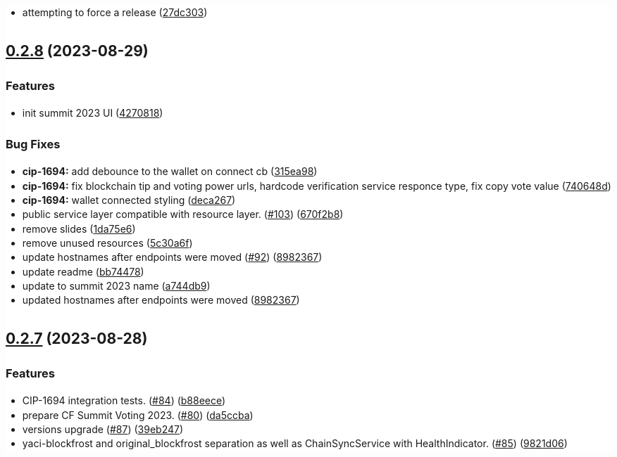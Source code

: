 * attempting to force a release ([27dc303](https://github.com/cardano-foundation/cf-cardano-ballot/commit/27dc30303c685b2d1b9a49b3f634276228164c7c))

## [0.2.8](https://github.com/cardano-foundation/cf-cardano-ballot/compare/v0.2.7...v0.2.8) (2023-08-29)


### Features

* init summit 2023 UI ([4270818](https://github.com/cardano-foundation/cf-cardano-ballot/commit/42708180b5bfc9d48eb0d12a838bfda20e66ec3b))


### Bug Fixes

* **cip-1694:** add debounce to the wallet on connect cb ([315ea98](https://github.com/cardano-foundation/cf-cardano-ballot/commit/315ea98b1bdbda8238fcf856f4c36d1cbacce379))
* **cip-1694:** fix blockchain tip and voting power urls, hardcode verification service responce type, fix copy vote value ([740648d](https://github.com/cardano-foundation/cf-cardano-ballot/commit/740648d1bd9ec900cb74825a64cbdba90a707192))
* **cip-1694:** wallet connected styling ([deca267](https://github.com/cardano-foundation/cf-cardano-ballot/commit/deca267060a3066f8442c75a0cf32735d6721467))
* public service layer compatible with resource layer. ([#103](https://github.com/cardano-foundation/cf-cardano-ballot/issues/103)) ([670f2b8](https://github.com/cardano-foundation/cf-cardano-ballot/commit/670f2b8fe182468e433f79bc5a651363e9cd406b))
* remove slides ([1da75e6](https://github.com/cardano-foundation/cf-cardano-ballot/commit/1da75e627f125e597d65192bcf74572420b352f4))
* remove unused resources ([5c30a6f](https://github.com/cardano-foundation/cf-cardano-ballot/commit/5c30a6f74dd534ef5065eaf60d641dd6b6ef321a))
* update hostnames after endpoints were moved ([#92](https://github.com/cardano-foundation/cf-cardano-ballot/issues/92)) ([8982367](https://github.com/cardano-foundation/cf-cardano-ballot/commit/898236719160e29d2d72e070fa3c9e70e6d927d7))
* update readme ([bb74478](https://github.com/cardano-foundation/cf-cardano-ballot/commit/bb7447819300f02f2fa349ff71ec294f5405f8ac))
* update to summit 2023 name ([a744db9](https://github.com/cardano-foundation/cf-cardano-ballot/commit/a744db904815ba4e696dadac92fdbf92906e9f1b))
* updated hostnames after endpoints were moved ([8982367](https://github.com/cardano-foundation/cf-cardano-ballot/commit/898236719160e29d2d72e070fa3c9e70e6d927d7))

## [0.2.7](https://github.com/cardano-foundation/cf-cardano-ballot/compare/v0.2.6...v0.2.7) (2023-08-28)


### Features

* CIP-1694 integration tests. ([#84](https://github.com/cardano-foundation/cf-cardano-ballot/issues/84)) ([b88eece](https://github.com/cardano-foundation/cf-cardano-ballot/commit/b88eece3bdc52ab0b56091d372f605c8a2865df0))
* prepare CF Summit Voting 2023. ([#80](https://github.com/cardano-foundation/cf-cardano-ballot/issues/80)) ([da5ccba](https://github.com/cardano-foundation/cf-cardano-ballot/commit/da5ccbab55b112ca99861414447456ce28bd8482))
* versions upgrade ([#87](https://github.com/cardano-foundation/cf-cardano-ballot/issues/87)) ([39eb247](https://github.com/cardano-foundation/cf-cardano-ballot/commit/39eb247fffbf666c35621b41df7d42c638268998))
* yaci-blockfrost and original_blockfrost separation as well as ChainSyncService with HealthIndicator. ([#85](https://github.com/cardano-foundation/cf-cardano-ballot/issues/85)) ([9821d06](https://github.com/cardano-foundation/cf-cardano-ballot/commit/9821d0661107bf763b045015670e566a036e2381))

